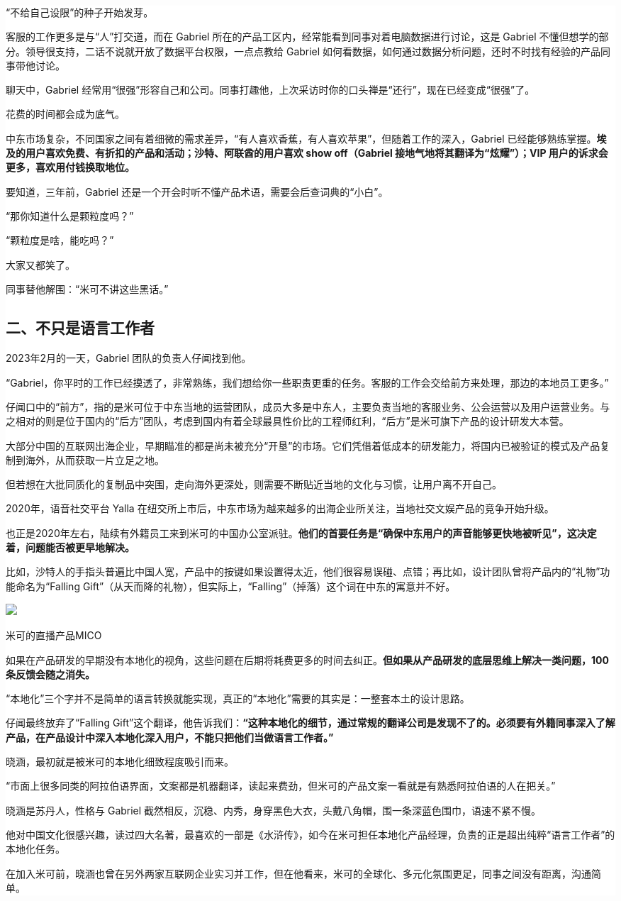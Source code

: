 “不给自己设限”的种子开始发芽。

客服的工作更多是与“人”打交道，而在 Gabriel 所在的产品工区内，经常能看到同事对着电脑数据进行讨论，这是 Gabriel 不懂但想学的部分。领导很支持，二话不说就开放了数据平台权限，一点点教给 Gabriel 如何看数据，如何通过数据分析问题，还时不时找有经验的产品同事带他讨论。

聊天中，Gabriel 经常用“很强”形容自己和公司。同事打趣他，上次采访时你的口头禅是“还行”，现在已经变成“很强”了。

花费的时间都会成为底气。

中东市场复杂，不同国家之间有着细微的需求差异，“有人喜欢香蕉，有人喜欢苹果”，但随着工作的深入，Gabriel 已经能够熟练掌握。**埃及的用户喜欢免费、有折扣的产品和活动；沙特、阿联酋的用户喜欢 show off（Gabriel 接地气地将其翻译为“炫耀”）；VIP 用户的诉求会更多，喜欢用付钱换取地位。**

要知道，三年前，Gabriel 还是一个开会时听不懂产品术语，需要会后查词典的“小白”。

“那你知道什么是颗粒度吗？”

“颗粒度是啥，能吃吗？”

大家又都笑了。

同事替他解围：“米可不讲这些黑话。”

## 二、不只是语言工作者

2023年2月的一天，Gabriel 团队的负责人仔闻找到他。

“Gabriel，你平时的工作已经摸透了，非常熟练，我们想给你一些职责更重的任务。客服的工作会交给前方来处理，那边的本地员工更多。”

仔闻口中的“前方”，指的是米可位于中东当地的运营团队，成员大多是中东人，主要负责当地的客服业务、公会运营以及用户运营业务。与之相对的则是位于国内的“后方”团队，考虑到国内有着全球最具性价比的工程师红利，“后方”是米可旗下产品的设计研发大本营。

大部分中国的互联网出海企业，早期瞄准的都是尚未被充分“开垦”的市场。它们凭借着低成本的研发能力，将国内已被验证的模式及产品复制到海外，从而获取一片立足之地。

但若想在大批同质化的复制品中突围，走向海外更深处，则需要不断贴近当地的文化与习惯，让用户离不开自己。

2020年，语音社交平台 Yalla 在纽交所上市后，中东市场为越来越多的出海企业所关注，当地社交文娱产品的竞争开始升级。

也正是2020年左右，陆续有外籍员工来到米可的中国办公室派驻。**他们的首要任务是“确保中东用户的声音能够更快地被听见”，这决定着，问题能否被更早地解决。**

比如，沙特人的手指头普遍比中国人宽，产品中的按键如果设置得太近，他们很容易误碰、点错；再比如，设计团队曾将产品内的“礼物”功能命名为“Falling Gift”（从天而降的礼物），但实际上，“Falling”（掉落）这个词在中东的寓意并不好。

![](https://image.woshipm.com/wp-files/2024/03/8LWl3nyvf9VlFqdnZ0ne.png)

米可的直播产品MICO

如果在产品研发的早期没有本地化的视角，这些问题在后期将耗费更多的时间去纠正。**但如果从产品研发的底层思维上解决一类问题，100条反馈会随之消失。**

“本地化”三个字并不是简单的语言转换就能实现，真正的“本地化”需要的其实是：一整套本土的设计思路。

仔闻最终放弃了“Falling Gift”这个翻译，他告诉我们：**“这种本地化的细节，通过常规的翻译公司是发现不了的。必须要有外籍同事深入了解产品，在产品设计中深入本地化深入用户，不能只把他们当做语言工作者。”**

晓涵，最初就是被米可的本地化细致程度吸引而来。

“市面上很多同类的阿拉伯语界面，文案都是机器翻译，读起来费劲，但米可的产品文案一看就是有熟悉阿拉伯语的人在把关。”

晓涵是苏丹人，性格与 Gabriel 截然相反，沉稳、内秀，身穿黑色大衣，头戴八角帽，围一条深蓝色围巾，语速不紧不慢。

他对中国文化很感兴趣，读过四大名著，最喜欢的一部是《水浒传》，如今在米可担任本地化产品经理，负责的正是超出纯粹“语言工作者”的本地化任务。

在加入米可前，晓涵也曾在另外两家互联网企业实习并工作，但在他看来，米可的全球化、多元化氛围更足，同事之间没有距离，沟通简单。
